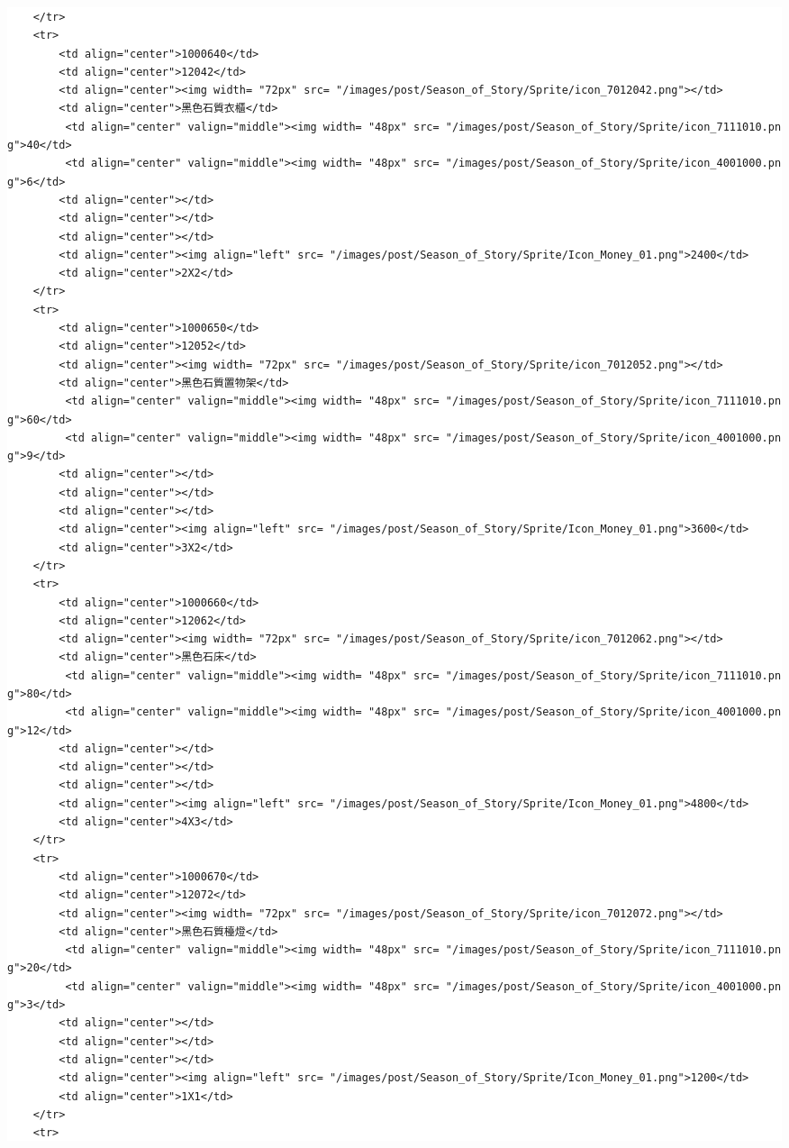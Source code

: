         </tr>
        <tr>
            <td align="center">1000640</td>
            <td align="center">12042</td>
            <td align="center"><img width= "72px" src= "/images/post/Season_of_Story/Sprite/icon_7012042.png"></td>
            <td align="center">黑色石質衣櫃</td>
             <td align="center" valign="middle"><img width= "48px" src= "/images/post/Season_of_Story/Sprite/icon_7111010.png">40</td>
             <td align="center" valign="middle"><img width= "48px" src= "/images/post/Season_of_Story/Sprite/icon_4001000.png">6</td>
            <td align="center"></td>
            <td align="center"></td>
            <td align="center"></td>
            <td align="center"><img align="left" src= "/images/post/Season_of_Story/Sprite/Icon_Money_01.png">2400</td>
            <td align="center">2X2</td>
        </tr>
        <tr>
            <td align="center">1000650</td>
            <td align="center">12052</td>
            <td align="center"><img width= "72px" src= "/images/post/Season_of_Story/Sprite/icon_7012052.png"></td>
            <td align="center">黑色石質置物架</td>
             <td align="center" valign="middle"><img width= "48px" src= "/images/post/Season_of_Story/Sprite/icon_7111010.png">60</td>
             <td align="center" valign="middle"><img width= "48px" src= "/images/post/Season_of_Story/Sprite/icon_4001000.png">9</td>
            <td align="center"></td>
            <td align="center"></td>
            <td align="center"></td>
            <td align="center"><img align="left" src= "/images/post/Season_of_Story/Sprite/Icon_Money_01.png">3600</td>
            <td align="center">3X2</td>
        </tr>
        <tr>
            <td align="center">1000660</td>
            <td align="center">12062</td>
            <td align="center"><img width= "72px" src= "/images/post/Season_of_Story/Sprite/icon_7012062.png"></td>
            <td align="center">黑色石床</td>
             <td align="center" valign="middle"><img width= "48px" src= "/images/post/Season_of_Story/Sprite/icon_7111010.png">80</td>
             <td align="center" valign="middle"><img width= "48px" src= "/images/post/Season_of_Story/Sprite/icon_4001000.png">12</td>
            <td align="center"></td>
            <td align="center"></td>
            <td align="center"></td>
            <td align="center"><img align="left" src= "/images/post/Season_of_Story/Sprite/Icon_Money_01.png">4800</td>
            <td align="center">4X3</td>
        </tr>
        <tr>
            <td align="center">1000670</td>
            <td align="center">12072</td>
            <td align="center"><img width= "72px" src= "/images/post/Season_of_Story/Sprite/icon_7012072.png"></td>
            <td align="center">黑色石質檯燈</td>
             <td align="center" valign="middle"><img width= "48px" src= "/images/post/Season_of_Story/Sprite/icon_7111010.png">20</td>
             <td align="center" valign="middle"><img width= "48px" src= "/images/post/Season_of_Story/Sprite/icon_4001000.png">3</td>
            <td align="center"></td>
            <td align="center"></td>
            <td align="center"></td>
            <td align="center"><img align="left" src= "/images/post/Season_of_Story/Sprite/Icon_Money_01.png">1200</td>
            <td align="center">1X1</td>
        </tr>
        <tr>